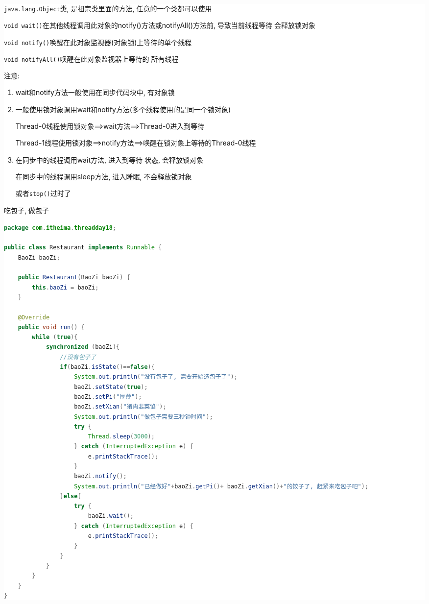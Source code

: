 `java.lang.Object`类, 是祖宗类里面的方法, 任意的一个类都可以使用

`void wait()`在其他线程调用此对象的notify()方法或notifyAll()方法前, 导致当前线程等待 会释放锁对象

`void notify()`唤醒在此对象监视器(对象锁)上等待的单个线程

`void notifyAll()`唤醒在此对象监视器上等待的 所有线程

注意:

1. wait和notify方法一般使用在同步代码块中, 有对象锁

2. 一般使用锁对象调用wait和notify方法(多个线程使用的是同一个锁对象)

   Thread-0线程使用锁对象==>wait方法==>Thread-0进入到等待

   Thread-1线程使用锁对象==>notify方法==>唤醒在锁对象上等待的Thread-0线程

3. 在同步中的线程调用wait方法, 进入到等待 状态, 会释放锁对象

   在同步中的线程调用sleep方法, 进入睡眠, 不会释放锁对象

   或者`stop()`过时了



吃包子, 做包子

```java
package com.itheima.threadday18;

public class Restaurant implements Runnable {
    BaoZi baoZi;

    public Restaurant(BaoZi baoZi) {
        this.baoZi = baoZi;
    }

    @Override
    public void run() {
        while (true){
            synchronized (baoZi){
                //没有包子了
                if(baoZi.isState()==false){
                    System.out.println("没有包子了, 需要开始造包子了");
                    baoZi.setState(true);
                    baoZi.setPi("厚薄");
                    baoZi.setXian("猪肉韭菜馅");
                    System.out.println("做包子需要三秒钟时间");
                    try {
                        Thread.sleep(3000);
                    } catch (InterruptedException e) {
                        e.printStackTrace();
                    }
                    baoZi.notify();
                    System.out.println("已经做好"+baoZi.getPi()+ baoZi.getXian()+"的饺子了, 赶紧来吃包子吧");
                }else{
                    try {
                        baoZi.wait();
                    } catch (InterruptedException e) {
                        e.printStackTrace();
                    }
                }
            }
        }
    }
}
```
